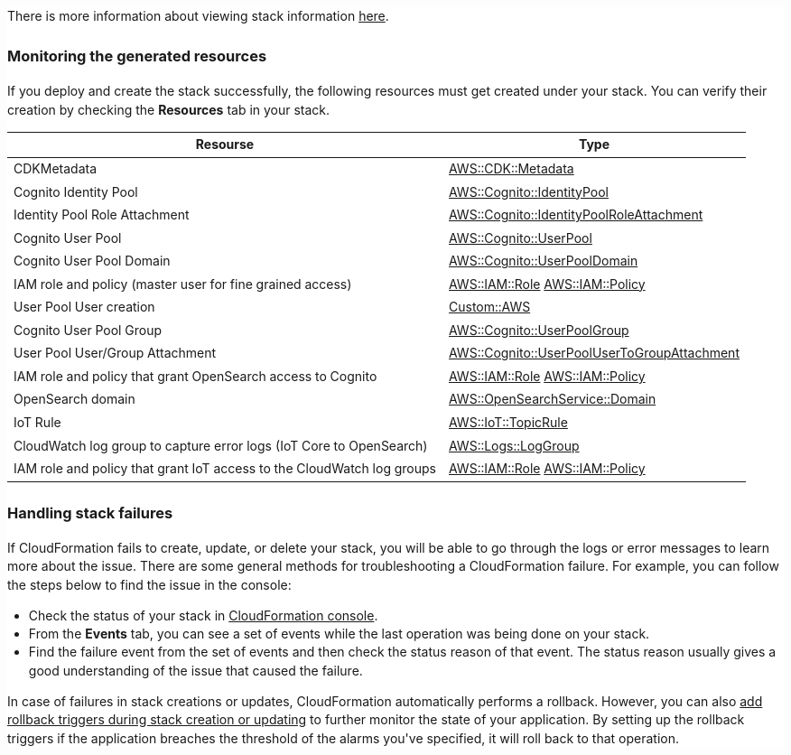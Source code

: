 There is more information about viewing stack information [here](https://docs.aws.amazon.com/AWSCloudFormation/latest/UserGuide/cfn-console-view-stack-data-resources.html#cfn-console-view-stack-data-resources-view-info).

###  Monitoring the generated resources

If you deploy and create the stack successfully, the following resources must get created under your stack. You can verify their creation by checking the **Resources** tab in your stack. 

|Resourse	|Type	|
|---	|---	|
|CDKMetadata	|[AWS::CDK::Metadata](https://docs.aws.amazon.com/cdk/api/v1/docs/constructs.ConstructMetadata.html)	|
|Cognito Identity Pool 	|[AWS::Cognito::IdentityPool](https://docs.aws.amazon.com/AWSCloudFormation/latest/UserGuide/aws-resource-cognito-identitypool.html)	|
|Identity Pool Role Attachment	|[AWS::Cognito::IdentityPoolRoleAttachment](https://docs.aws.amazon.com/AWSCloudFormation/latest/UserGuide/aws-resource-cognito-identitypoolroleattachment.html)	|
|Cognito User Pool 	|[AWS::Cognito::UserPool](https://docs.aws.amazon.com/AWSCloudFormation/latest/UserGuide/aws-resource-cognito-userpool.html)	|
|Cognito User Pool Domain	|[AWS::Cognito::UserPoolDomain](https://docs.aws.amazon.com/AWSCloudFormation/latest/UserGuide/aws-resource-cognito-userpooldomain.html)	|
|IAM role and policy (master user for fine grained access)	|[AWS::IAM::Role](https://docs.aws.amazon.com/AWSCloudFormation/latest/UserGuide/aws-resource-iam-role.html) [AWS::IAM::Policy](https://docs.aws.amazon.com/AWSCloudFormation/latest/UserGuide/aws-resource-iam-policy.html)	|
|User Pool User creation	|[Custom::AWS](https://docs.aws.amazon.com/AWSCloudFormation/latest/UserGuide/template-custom-resources.html)	|
|Cognito User Pool Group	|[AWS::Cognito::UserPoolGroup](https://docs.aws.amazon.com/AWSCloudFormation/latest/UserGuide/aws-resource-cognito-userpoolgroup.html)	|
|User Pool User/Group Attachment	|[AWS::Cognito::UserPoolUserToGroupAttachment](https://docs.aws.amazon.com/AWSCloudFormation/latest/UserGuide/aws-resource-cognito-userpoolusertogroupattachment.html)	|
|IAM role and policy that grant OpenSearch access to Cognito	|[AWS::IAM::Role](https://docs.aws.amazon.com/AWSCloudFormation/latest/UserGuide/aws-resource-iam-role.html) [AWS::IAM::Policy](https://docs.aws.amazon.com/AWSCloudFormation/latest/UserGuide/aws-resource-iam-policy.html)	|
|OpenSearch domain	|[AWS::OpenSearchService::Domain](https://docs.aws.amazon.com/AWSCloudFormation/latest/UserGuide/aws-resource-opensearchservice-domain.html)	|
|IoT Rule	|[AWS::IoT::TopicRule](https://docs.aws.amazon.com/AWSCloudFormation/latest/UserGuide/aws-resource-iot-topicrule.html)	|
|CloudWatch log group to capture error logs (IoT Core to OpenSearch)	|[AWS::Logs::LogGroup](https://docs.aws.amazon.com/AWSCloudFormation/latest/UserGuide/aws-resource-logs-loggroup.html)	|
|IAM role and policy that grant IoT access to the CloudWatch log groups	|[AWS::IAM::Role](https://docs.aws.amazon.com/AWSCloudFormation/latest/UserGuide/aws-resource-iam-role.html) [AWS::IAM::Policy](https://docs.aws.amazon.com/AWSCloudFormation/latest/UserGuide/aws-resource-iam-policy.html)	|

### Handling stack failures

If CloudFormation fails to create, update, or delete your stack, you will be able to go through the logs or error messages to learn more about the issue. There are some general methods for troubleshooting a CloudFormation failure. For example, you can follow the steps below to find the issue in the console:

* Check the status of your stack in [CloudFormation console](https://console.aws.amazon.com/cloudformation/). 
* From the **Events** tab, you can see a set of events while the last operation was being done on your stack.
* Find the failure event from the set of events and then check the status reason of that event. The status reason usually gives a good understanding of the issue that caused the failure.


In case of failures in stack creations or updates, CloudFormation automatically performs a rollback. However, you can also [add rollback triggers during stack creation or updating](https://docs.aws.amazon.com/AWSCloudFormation/latest/UserGuide/using-cfn-rollback-triggers.html#using-cfn-rollback-triggers-create) to further monitor the state of your application. By setting up the rollback triggers if the application breaches the threshold of the alarms you've specified, it will roll back to that operation. 
